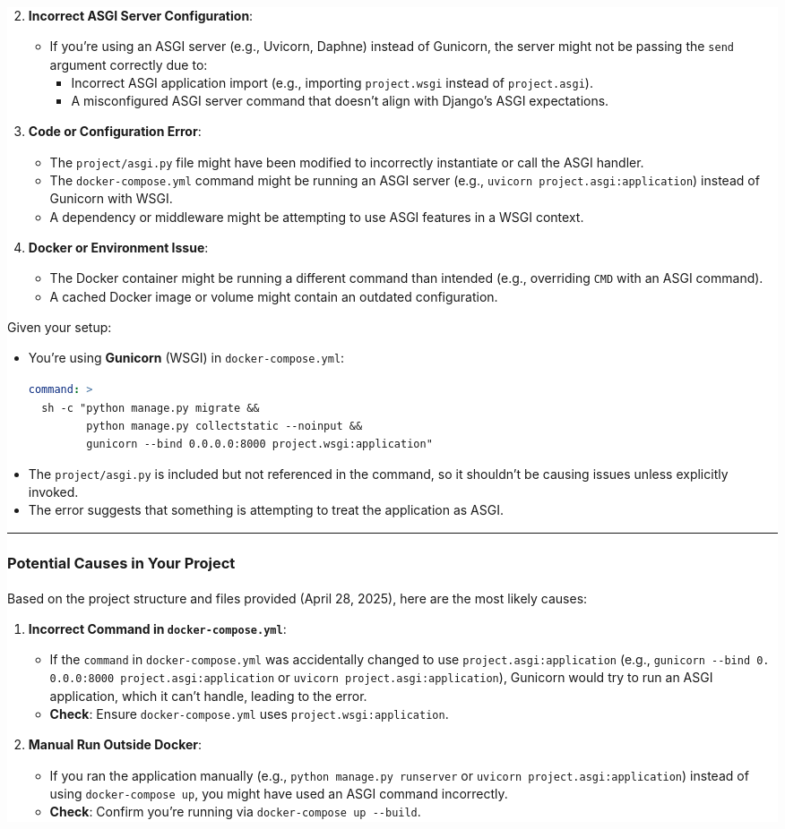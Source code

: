 2. **Incorrect ASGI Server Configuration**:
    - If you’re using an ASGI server (e.g., Uvicorn, Daphne) instead of Gunicorn, the server might not be passing the
      `send` argument correctly due to:
        - Incorrect ASGI application import (e.g., importing `project.wsgi` instead of `project.asgi`).
        - A misconfigured ASGI server command that doesn’t align with Django’s ASGI expectations.

3. **Code or Configuration Error**:
    - The `project/asgi.py` file might have been modified to incorrectly instantiate or call the ASGI handler.
    - The `docker-compose.yml` command might be running an ASGI server (e.g., `uvicorn project.asgi:application`)
      instead of Gunicorn with WSGI.
    - A dependency or middleware might be attempting to use ASGI features in a WSGI context.

4. **Docker or Environment Issue**:
    - The Docker container might be running a different command than intended (e.g., overriding `CMD` with an ASGI
      command).
    - A cached Docker image or volume might contain an outdated configuration.

Given your setup:

- You’re using **Gunicorn** (WSGI) in `docker-compose.yml`:
  ```yaml
  command: >
    sh -c "python manage.py migrate &&
           python manage.py collectstatic --noinput &&
           gunicorn --bind 0.0.0.0:8000 project.wsgi:application"
  ```
- The `project/asgi.py` is included but not referenced in the command, so it shouldn’t be causing issues unless
  explicitly invoked.
- The error suggests that something is attempting to treat the application as ASGI.

---

### Potential Causes in Your Project

Based on the project structure and files provided (April 28, 2025), here are the most likely causes:

1. **Incorrect Command in `docker-compose.yml`**:
    - If the `command` in `docker-compose.yml` was accidentally changed to use `project.asgi:application` (e.g.,
      `gunicorn --bind 0.0.0.0:8000 project.asgi:application` or `uvicorn project.asgi:application`), Gunicorn would try
      to run an ASGI application, which it can’t handle, leading to the error.
    - **Check**: Ensure `docker-compose.yml` uses `project.wsgi:application`.

2. **Manual Run Outside Docker**:
    - If you ran the application manually (e.g., `python manage.py runserver` or `uvicorn project.asgi:application`)
      instead of using `docker-compose up`, you might have used an ASGI command incorrectly.
    - **Check**: Confirm you’re running via `docker-compose up --build`.
